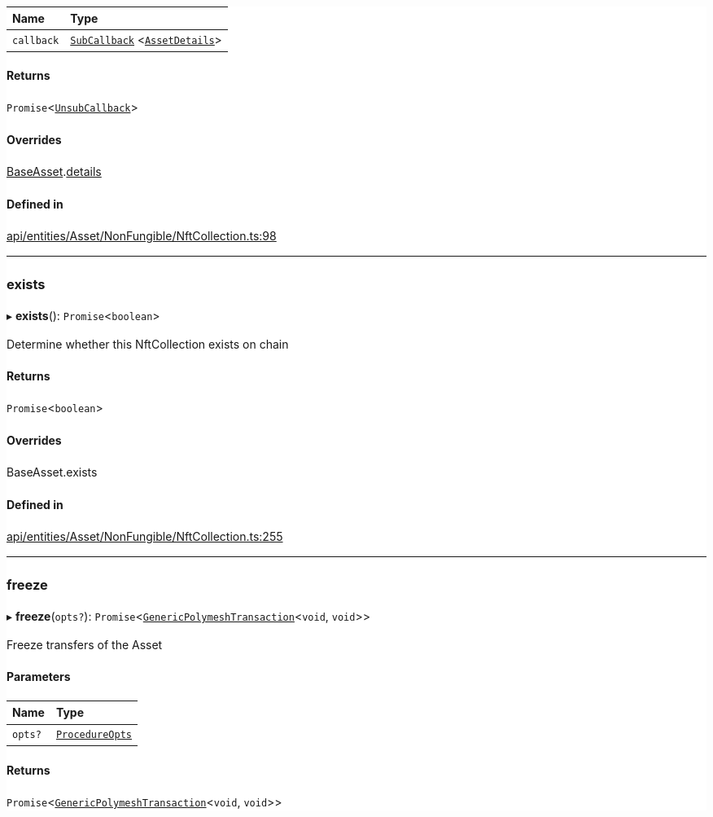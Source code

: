 | Name       | Type                                                                                                                                                                           |
| :--------- | :----------------------------------------------------------------------------------------------------------------------------------------------------------------------------- |
| `callback` | [`SubCallback`](../../../../../../modules/Types/Types.md#subcallback) \<[`AssetDetails`](../../../../../../interfaces/API/Entities/Asset/Types/AssetDetails/AssetDetails.md)\> |

#### Returns

`Promise`\<[`UnsubCallback`](../../../../../../modules/Types/Types.md#unsubcallback)\>

#### Overrides

[BaseAsset](../../Base/BaseAsset/BaseAsset.md).[details](../../Base/BaseAsset/BaseAsset.md#details)

#### Defined in

[api/entities/Asset/NonFungible/NftCollection.ts:98](https://github.com/PolymeshAssociation/polymesh-sdk/blob/2c78f6c34/src/api/entities/Asset/NonFungible/NftCollection.ts#L98)

---

### exists

▸ **exists**(): `Promise`\<`boolean`\>

Determine whether this NftCollection exists on chain

#### Returns

`Promise`\<`boolean`\>

#### Overrides

BaseAsset.exists

#### Defined in

[api/entities/Asset/NonFungible/NftCollection.ts:255](https://github.com/PolymeshAssociation/polymesh-sdk/blob/2c78f6c34/src/api/entities/Asset/NonFungible/NftCollection.ts#L255)

---

### freeze

▸ **freeze**(`opts?`): `Promise`\<[`GenericPolymeshTransaction`](../../../../../../modules/Types/Types.md#genericpolymeshtransaction)\<`void`, `void`\>\>

Freeze transfers of the Asset

#### Parameters

| Name    | Type                                                                                 |
| :------ | :----------------------------------------------------------------------------------- |
| `opts?` | [`ProcedureOpts`](../../../../../../interfaces/Types/ProcedureOpts/ProcedureOpts.md) |

#### Returns

`Promise`\<[`GenericPolymeshTransaction`](../../../../../../modules/Types/Types.md#genericpolymeshtransaction)\<`void`, `void`\>\>
